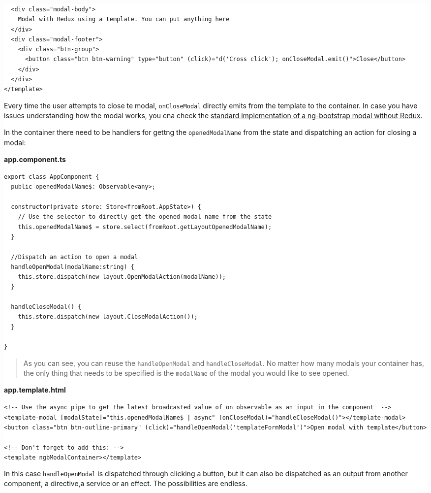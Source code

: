 ```
  <div class="modal-body">
    Modal with Redux using a template. You can put anything here
  </div>
  <div class="modal-footer">
    <div class="btn-group">
      <button class="btn btn-warning" type="button" (click)="d('Cross click'); onCloseModal.emit()">Close</button>
    </div>
  </div>
</template>
```
Every time the user attempts to close te modal, `onCloseModal` directly emits from the template to the container. In case you have issues understanding how the modal works, you cna check the [standard implementation of a ng-bootstrap modal without Redux](https://ng-bootstrap.github.io/#/components/modal).

In the container there need to be handlers for gettng the `openedModalName` from the state and dispatching an action for closing a modal:

**app.component.ts**
```
export class AppComponent {
  public openedModalName$: Observable<any>;

  constructor(private store: Store<fromRoot.AppState>) {
    // Use the selector to directly get the opened modal name from the state
    this.openedModalName$ = store.select(fromRoot.getLayoutOpenedModalName);
  }

  //Dispatch an action to open a modal
  handleOpenModal(modalName:string) {
    this.store.dispatch(new layout.OpenModalAction(modalName));
  }

  handleCloseModal() {
    this.store.dispatch(new layout.CloseModalAction());
  }

}
```

> As you can see, you can reuse the `handleOpenModal` and `handleCloseModal`. No matter how many modals your container has, the only thing that needs to be specified is the `modalName` of the modal you would like to see opened.

**app.template.html**
```
<!-- Use the async pipe to get the latest broadcasted value of on observable as an input in the component  -->
<template-modal [modalState]="this.openedModalName$ | async" (onCloseModal)="handleCloseModal()"></template-modal>
<button class="btn btn-outline-primary" (click)="handleOpenModal('templateFormModal')">Open modal with template</button>

<!-- Don't forget to add this: -->
<template ngbModalContainer></template>

```
In this case `handleOpenModal` is dispatched through clicking a button, but it can also be dispatched as an output from another component, a directive,a service or an effect. The possibilities are endless.
